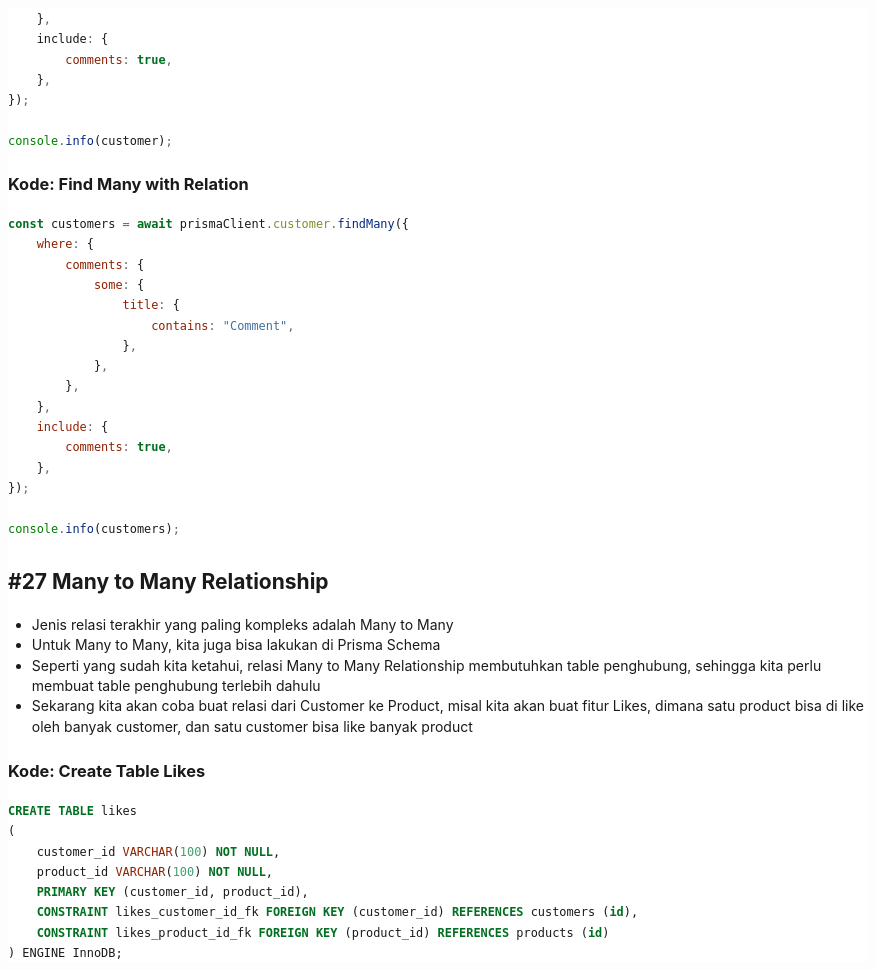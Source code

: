 ```js
	},
	include: {
		comments: true,
	},
});

console.info(customer);
```

### Kode: Find Many with Relation

```js
const customers = await prismaClient.customer.findMany({
	where: {
		comments: {
			some: {
				title: {
					contains: "Comment",
				},
			},
		},
	},
	include: {
		comments: true,
	},
});

console.info(customers);
```

## #27 Many to Many Relationship

- Jenis relasi terakhir yang paling kompleks adalah Many to Many
- Untuk Many to Many, kita juga bisa lakukan di Prisma Schema
- Seperti yang sudah kita ketahui, relasi Many to Many Relationship membutuhkan table penghubung, sehingga kita perlu membuat table penghubung terlebih dahulu
- Sekarang kita akan coba buat relasi dari Customer ke Product, misal kita akan buat fitur Likes, dimana satu product bisa di like oleh banyak customer, dan satu customer bisa like banyak product

### Kode: Create Table Likes

```sql
CREATE TABLE likes
(
	customer_id VARCHAR(100) NOT NULL,
	product_id VARCHAR(100) NOT NULL,
	PRIMARY KEY (customer_id, product_id),
	CONSTRAINT likes_customer_id_fk FOREIGN KEY (customer_id) REFERENCES customers (id),
	CONSTRAINT likes_product_id_fk FOREIGN KEY (product_id) REFERENCES products (id)
) ENGINE InnoDB;
```
